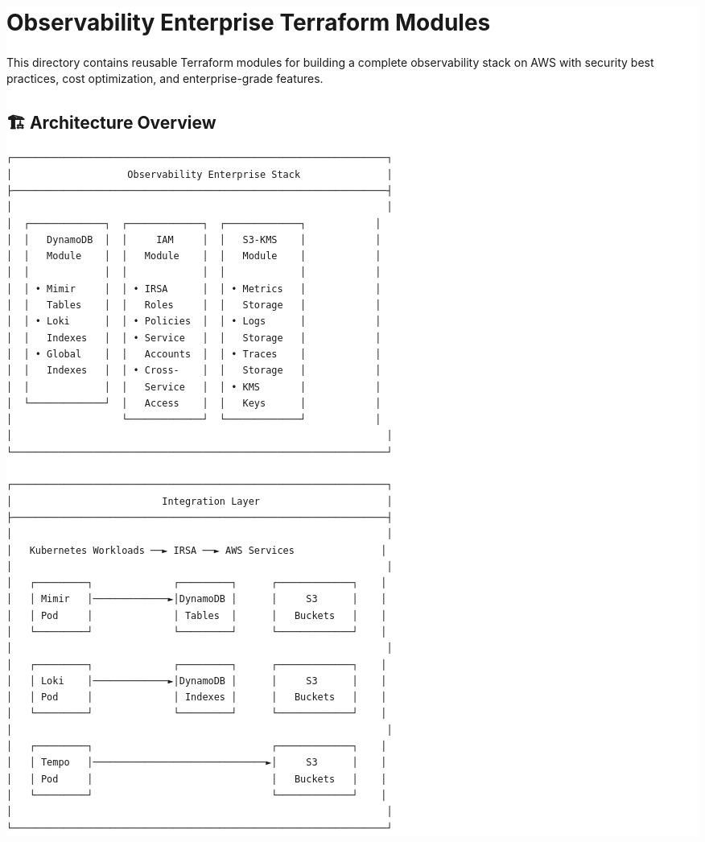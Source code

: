 # Observability Enterprise Terraform Modules

This directory contains reusable Terraform modules for building a complete observability stack on AWS with security best practices, cost optimization, and enterprise-grade features.

## 🏗️ Architecture Overview

```
┌─────────────────────────────────────────────────────────────────┐
│                    Observability Enterprise Stack               │
├─────────────────────────────────────────────────────────────────┤
│                                                                 │
│  ┌─────────────┐  ┌─────────────┐  ┌─────────────┐            │
│  │   DynamoDB  │  │     IAM     │  │   S3-KMS    │            │
│  │   Module    │  │   Module    │  │   Module    │            │
│  │             │  │             │  │             │            │
│  │ • Mimir     │  │ • IRSA      │  │ • Metrics   │            │
│  │   Tables    │  │   Roles     │  │   Storage   │            │
│  │ • Loki      │  │ • Policies  │  │ • Logs      │            │
│  │   Indexes   │  │ • Service   │  │   Storage   │            │
│  │ • Global    │  │   Accounts  │  │ • Traces    │            │
│  │   Indexes   │  │ • Cross-    │  │   Storage   │            │
│  │             │  │   Service   │  │ • KMS       │            │
│  └─────────────┘  │   Access    │  │   Keys      │            │
│                   └─────────────┘  └─────────────┘            │
│                                                                 │
└─────────────────────────────────────────────────────────────────┘

┌─────────────────────────────────────────────────────────────────┐
│                          Integration Layer                      │
├─────────────────────────────────────────────────────────────────┤
│                                                                 │
│   Kubernetes Workloads ──► IRSA ──► AWS Services               │
│                                                                 │
│   ┌─────────┐              ┌─────────┐      ┌─────────────┐    │
│   │ Mimir   │─────────────►│DynamoDB │      │     S3      │    │
│   │ Pod     │              │ Tables  │      │   Buckets   │    │
│   └─────────┘              └─────────┘      └─────────────┘    │
│                                                                 │
│   ┌─────────┐              ┌─────────┐      ┌─────────────┐    │
│   │ Loki    │─────────────►│DynamoDB │      │     S3      │    │
│   │ Pod     │              │ Indexes │      │   Buckets   │    │
│   └─────────┘              └─────────┘      └─────────────┘    │
│                                                                 │
│   ┌─────────┐                               ┌─────────────┐    │
│   │ Tempo   │──────────────────────────────►│     S3      │    │
│   │ Pod     │                               │   Buckets   │    │
│   └─────────┘                               └─────────────┘    │
│                                                                 │
└─────────────────────────────────────────────────────────────────┘
```
